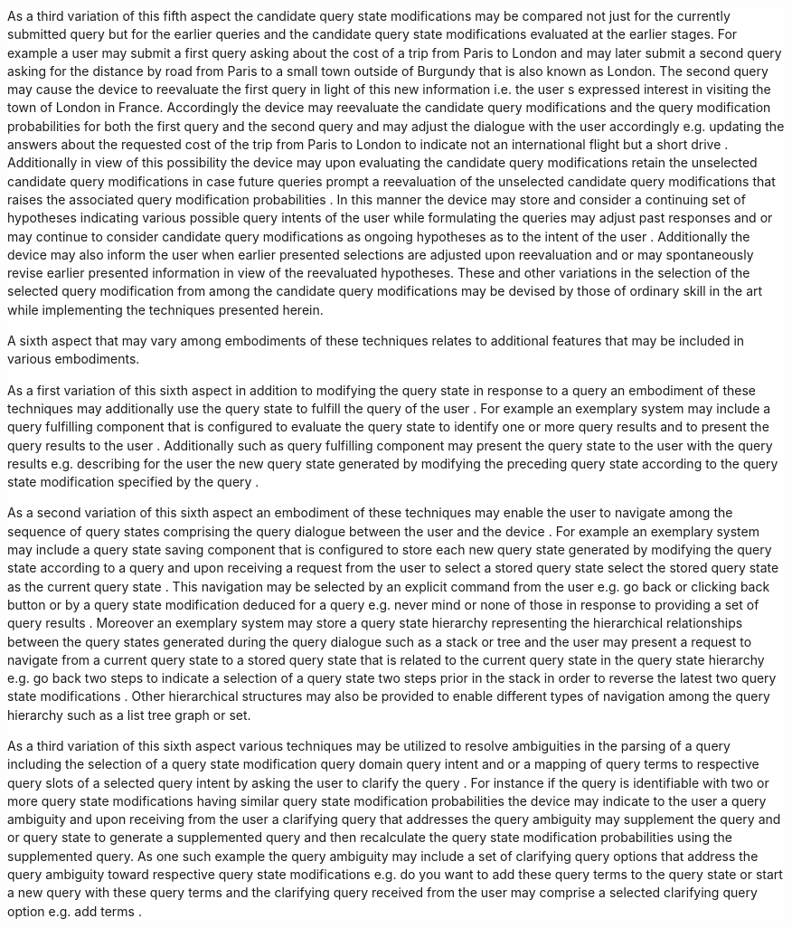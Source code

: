 As a third variation of this fifth aspect the candidate query state modifications may be compared not just for the currently submitted query but for the earlier queries and the candidate query state modifications evaluated at the earlier stages. For example a user may submit a first query asking about the cost of a trip from Paris to London and may later submit a second query asking for the distance by road from Paris to a small town outside of Burgundy that is also known as London. The second query may cause the device to reevaluate the first query in light of this new information i.e. the user s expressed interest in visiting the town of London in France. Accordingly the device may reevaluate the candidate query modifications and the query modification probabilities for both the first query and the second query and may adjust the dialogue with the user accordingly e.g. updating the answers about the requested cost of the trip from Paris to London to indicate not an international flight but a short drive . Additionally in view of this possibility the device may upon evaluating the candidate query modifications retain the unselected candidate query modifications in case future queries prompt a reevaluation of the unselected candidate query modifications that raises the associated query modification probabilities . In this manner the device may store and consider a continuing set of hypotheses indicating various possible query intents of the user while formulating the queries may adjust past responses and or may continue to consider candidate query modifications as ongoing hypotheses as to the intent of the user . Additionally the device may also inform the user when earlier presented selections are adjusted upon reevaluation and or may spontaneously revise earlier presented information in view of the reevaluated hypotheses. These and other variations in the selection of the selected query modification from among the candidate query modifications may be devised by those of ordinary skill in the art while implementing the techniques presented herein.

A sixth aspect that may vary among embodiments of these techniques relates to additional features that may be included in various embodiments.

As a first variation of this sixth aspect in addition to modifying the query state in response to a query an embodiment of these techniques may additionally use the query state to fulfill the query of the user . For example an exemplary system may include a query fulfilling component that is configured to evaluate the query state to identify one or more query results and to present the query results to the user . Additionally such as query fulfilling component may present the query state to the user with the query results e.g. describing for the user the new query state generated by modifying the preceding query state according to the query state modification specified by the query .

As a second variation of this sixth aspect an embodiment of these techniques may enable the user to navigate among the sequence of query states comprising the query dialogue between the user and the device . For example an exemplary system may include a query state saving component that is configured to store each new query state generated by modifying the query state according to a query and upon receiving a request from the user to select a stored query state select the stored query state as the current query state . This navigation may be selected by an explicit command from the user e.g. go back or clicking back button or by a query state modification deduced for a query e.g. never mind or none of those in response to providing a set of query results . Moreover an exemplary system may store a query state hierarchy representing the hierarchical relationships between the query states generated during the query dialogue such as a stack or tree and the user may present a request to navigate from a current query state to a stored query state that is related to the current query state in the query state hierarchy e.g. go back two steps to indicate a selection of a query state two steps prior in the stack in order to reverse the latest two query state modifications . Other hierarchical structures may also be provided to enable different types of navigation among the query hierarchy such as a list tree graph or set.

As a third variation of this sixth aspect various techniques may be utilized to resolve ambiguities in the parsing of a query including the selection of a query state modification query domain query intent and or a mapping of query terms to respective query slots of a selected query intent by asking the user to clarify the query . For instance if the query is identifiable with two or more query state modifications having similar query state modification probabilities the device may indicate to the user a query ambiguity and upon receiving from the user a clarifying query that addresses the query ambiguity may supplement the query and or query state to generate a supplemented query and then recalculate the query state modification probabilities using the supplemented query. As one such example the query ambiguity may include a set of clarifying query options that address the query ambiguity toward respective query state modifications e.g. do you want to add these query terms to the query state or start a new query with these query terms and the clarifying query received from the user may comprise a selected clarifying query option e.g. add terms .
